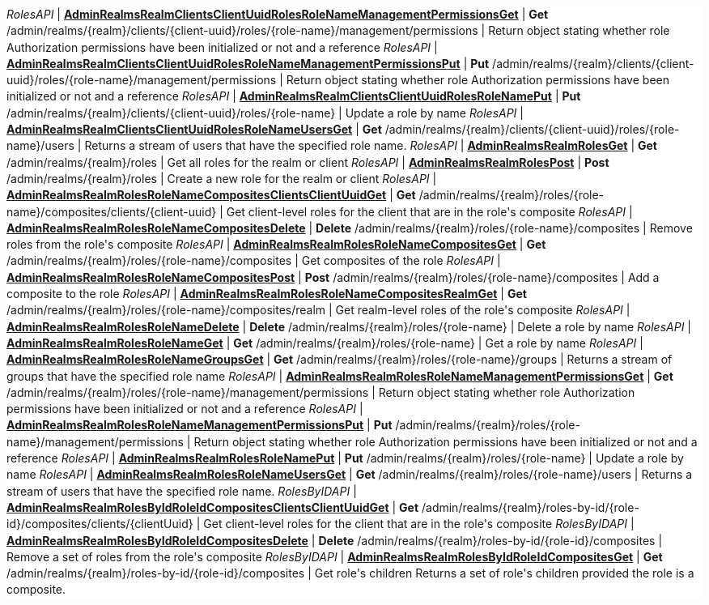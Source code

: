 *RolesAPI* | [**AdminRealmsRealmClientsClientUuidRolesRoleNameManagementPermissionsGet**](docs/RolesAPI.md#adminrealmsrealmclientsclientuuidrolesrolenamemanagementpermissionsget) | **Get** /admin/realms/{realm}/clients/{client-uuid}/roles/{role-name}/management/permissions | Return object stating whether role Authorization permissions have been initialized or not and a reference
*RolesAPI* | [**AdminRealmsRealmClientsClientUuidRolesRoleNameManagementPermissionsPut**](docs/RolesAPI.md#adminrealmsrealmclientsclientuuidrolesrolenamemanagementpermissionsput) | **Put** /admin/realms/{realm}/clients/{client-uuid}/roles/{role-name}/management/permissions | Return object stating whether role Authorization permissions have been initialized or not and a reference
*RolesAPI* | [**AdminRealmsRealmClientsClientUuidRolesRoleNamePut**](docs/RolesAPI.md#adminrealmsrealmclientsclientuuidrolesrolenameput) | **Put** /admin/realms/{realm}/clients/{client-uuid}/roles/{role-name} | Update a role by name
*RolesAPI* | [**AdminRealmsRealmClientsClientUuidRolesRoleNameUsersGet**](docs/RolesAPI.md#adminrealmsrealmclientsclientuuidrolesrolenameusersget) | **Get** /admin/realms/{realm}/clients/{client-uuid}/roles/{role-name}/users | Returns a stream of users that have the specified role name.
*RolesAPI* | [**AdminRealmsRealmRolesGet**](docs/RolesAPI.md#adminrealmsrealmrolesget) | **Get** /admin/realms/{realm}/roles | Get all roles for the realm or client
*RolesAPI* | [**AdminRealmsRealmRolesPost**](docs/RolesAPI.md#adminrealmsrealmrolespost) | **Post** /admin/realms/{realm}/roles | Create a new role for the realm or client
*RolesAPI* | [**AdminRealmsRealmRolesRoleNameCompositesClientsClientUuidGet**](docs/RolesAPI.md#adminrealmsrealmrolesrolenamecompositesclientsclientuuidget) | **Get** /admin/realms/{realm}/roles/{role-name}/composites/clients/{client-uuid} | Get client-level roles for the client that are in the role&#39;s composite
*RolesAPI* | [**AdminRealmsRealmRolesRoleNameCompositesDelete**](docs/RolesAPI.md#adminrealmsrealmrolesrolenamecompositesdelete) | **Delete** /admin/realms/{realm}/roles/{role-name}/composites | Remove roles from the role&#39;s composite
*RolesAPI* | [**AdminRealmsRealmRolesRoleNameCompositesGet**](docs/RolesAPI.md#adminrealmsrealmrolesrolenamecompositesget) | **Get** /admin/realms/{realm}/roles/{role-name}/composites | Get composites of the role
*RolesAPI* | [**AdminRealmsRealmRolesRoleNameCompositesPost**](docs/RolesAPI.md#adminrealmsrealmrolesrolenamecompositespost) | **Post** /admin/realms/{realm}/roles/{role-name}/composites | Add a composite to the role
*RolesAPI* | [**AdminRealmsRealmRolesRoleNameCompositesRealmGet**](docs/RolesAPI.md#adminrealmsrealmrolesrolenamecompositesrealmget) | **Get** /admin/realms/{realm}/roles/{role-name}/composites/realm | Get realm-level roles of the role&#39;s composite
*RolesAPI* | [**AdminRealmsRealmRolesRoleNameDelete**](docs/RolesAPI.md#adminrealmsrealmrolesrolenamedelete) | **Delete** /admin/realms/{realm}/roles/{role-name} | Delete a role by name
*RolesAPI* | [**AdminRealmsRealmRolesRoleNameGet**](docs/RolesAPI.md#adminrealmsrealmrolesrolenameget) | **Get** /admin/realms/{realm}/roles/{role-name} | Get a role by name
*RolesAPI* | [**AdminRealmsRealmRolesRoleNameGroupsGet**](docs/RolesAPI.md#adminrealmsrealmrolesrolenamegroupsget) | **Get** /admin/realms/{realm}/roles/{role-name}/groups | Returns a stream of groups that have the specified role name
*RolesAPI* | [**AdminRealmsRealmRolesRoleNameManagementPermissionsGet**](docs/RolesAPI.md#adminrealmsrealmrolesrolenamemanagementpermissionsget) | **Get** /admin/realms/{realm}/roles/{role-name}/management/permissions | Return object stating whether role Authorization permissions have been initialized or not and a reference
*RolesAPI* | [**AdminRealmsRealmRolesRoleNameManagementPermissionsPut**](docs/RolesAPI.md#adminrealmsrealmrolesrolenamemanagementpermissionsput) | **Put** /admin/realms/{realm}/roles/{role-name}/management/permissions | Return object stating whether role Authorization permissions have been initialized or not and a reference
*RolesAPI* | [**AdminRealmsRealmRolesRoleNamePut**](docs/RolesAPI.md#adminrealmsrealmrolesrolenameput) | **Put** /admin/realms/{realm}/roles/{role-name} | Update a role by name
*RolesAPI* | [**AdminRealmsRealmRolesRoleNameUsersGet**](docs/RolesAPI.md#adminrealmsrealmrolesrolenameusersget) | **Get** /admin/realms/{realm}/roles/{role-name}/users | Returns a stream of users that have the specified role name.
*RolesByIDAPI* | [**AdminRealmsRealmRolesByIdRoleIdCompositesClientsClientUuidGet**](docs/RolesByIDAPI.md#adminrealmsrealmrolesbyidroleidcompositesclientsclientuuidget) | **Get** /admin/realms/{realm}/roles-by-id/{role-id}/composites/clients/{clientUuid} | Get client-level roles for the client that are in the role&#39;s composite
*RolesByIDAPI* | [**AdminRealmsRealmRolesByIdRoleIdCompositesDelete**](docs/RolesByIDAPI.md#adminrealmsrealmrolesbyidroleidcompositesdelete) | **Delete** /admin/realms/{realm}/roles-by-id/{role-id}/composites | Remove a set of roles from the role&#39;s composite
*RolesByIDAPI* | [**AdminRealmsRealmRolesByIdRoleIdCompositesGet**](docs/RolesByIDAPI.md#adminrealmsrealmrolesbyidroleidcompositesget) | **Get** /admin/realms/{realm}/roles-by-id/{role-id}/composites | Get role&#39;s children Returns a set of role&#39;s children provided the role is a composite.